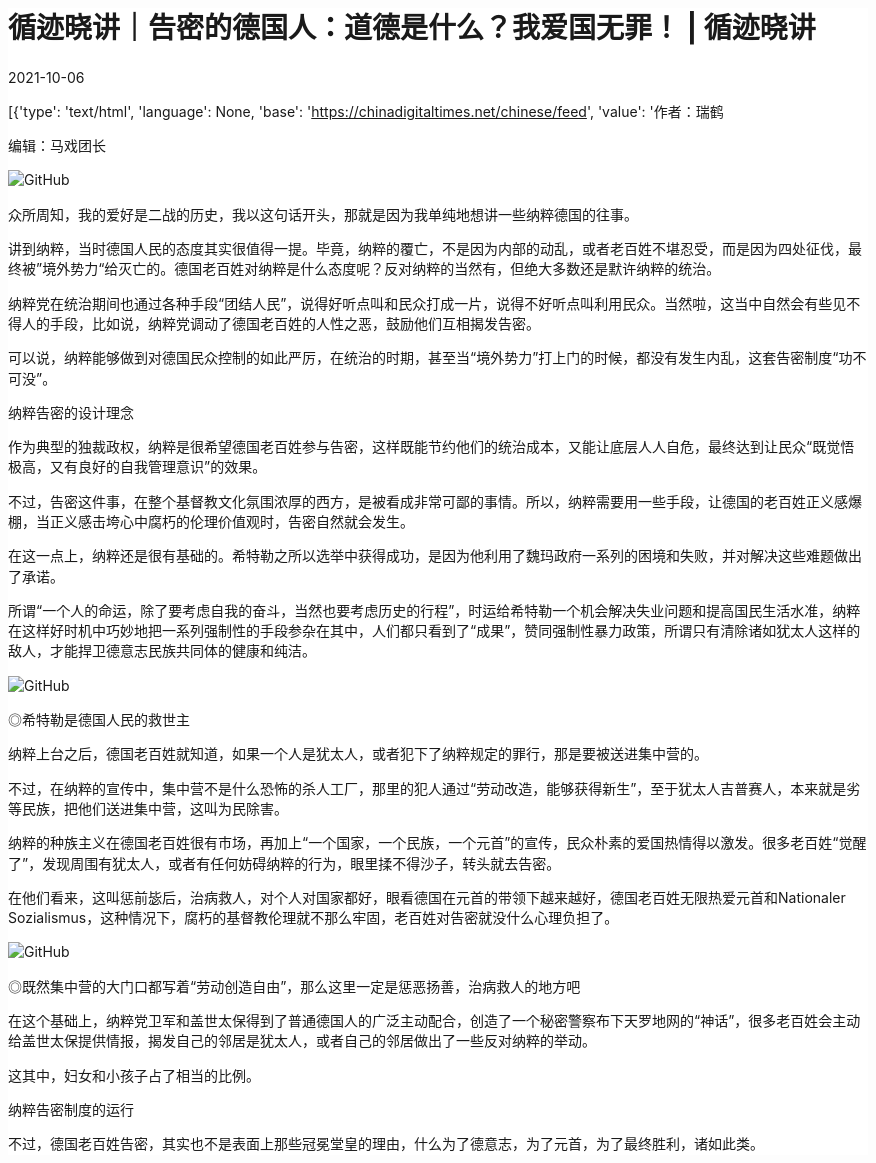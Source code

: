 # 循迹晓讲｜告密的德国人：道德是什么？我爱国无罪！ | 循迹晓讲

2021-10-06

[{'type': 'text/html', 'language': None, 'base': 'https://chinadigitaltimes.net/chinese/feed', 'value': '作者：瑞鹤

编辑：马戏团长

![GitHub](https://chinadigitaltimes.net/chinese/files/2021/10/post-671742-615e25e0532bd.png)

众所周知，我的爱好是二战的历史，我以这句话开头，那就是因为我单纯地想讲一些纳粹德国的往事。

讲到纳粹，当时德国人民的态度其实很值得一提。毕竟，纳粹的覆亡，不是因为内部的动乱，或者老百姓不堪忍受，而是因为四处征伐，最终被”境外势力“给灭亡的。德国老百姓对纳粹是什么态度呢？反对纳粹的当然有，但绝大多数还是默许纳粹的统治。

纳粹党在统治期间也通过各种手段“团结人民”，说得好听点叫和民众打成一片，说得不好听点叫利用民众。当然啦，这当中自然会有些见不得人的手段，比如说，纳粹党调动了德国老百姓的人性之恶，鼓励他们互相揭发告密。

可以说，纳粹能够做到对德国民众控制的如此严厉，在统治的时期，甚至当“境外势力”打上门的时候，都没有发生内乱，这套告密制度“功不可没”。

纳粹告密的设计理念

作为典型的独裁政权，纳粹是很希望德国老百姓参与告密，这样既能节约他们的统治成本，又能让底层人人自危，最终达到让民众“既觉悟极高，又有良好的自我管理意识”的效果。

不过，告密这件事，在整个基督教文化氛围浓厚的西方，是被看成非常可鄙的事情。所以，纳粹需要用一些手段，让德国的老百姓正义感爆棚，当正义感击垮心中腐朽的伦理价值观时，告密自然就会发生。

在这一点上，纳粹还是很有基础的。希特勒之所以选举中获得成功，是因为他利用了魏玛政府一系列的困境和失败，并对解决这些难题做出了承诺。

所谓“一个人的命运，除了要考虑自我的奋斗，当然也要考虑历史的行程”，时运给希特勒一个机会解决失业问题和提高国民生活水准，纳粹在这样好时机中巧妙地把一系列强制性的手段参杂在其中，人们都只看到了“成果”，赞同强制性暴力政策，所谓只有清除诸如犹太人这样的敌人，才能捍卫德意志民族共同体的健康和纯洁。

![GitHub](https://chinadigitaltimes.net/chinese/files/2021/10/post-671742-615e25e2360fd.)

◎希特勒是德国人民的救世主

纳粹上台之后，德国老百姓就知道，如果一个人是犹太人，或者犯下了纳粹规定的罪行，那是要被送进集中营的。

不过，在纳粹的宣传中，集中营不是什么恐怖的杀人工厂，那里的犯人通过“劳动改造，能够获得新生”，至于犹太人吉普赛人，本来就是劣等民族，把他们送进集中营，这叫为民除害。

纳粹的种族主义在德国老百姓很有市场，再加上“一个国家，一个民族，一个元首”的宣传，民众朴素的爱国热情得以激发。很多老百姓“觉醒了”，发现周围有犹太人，或者有任何妨碍纳粹的行为，眼里揉不得沙子，转头就去告密。

在他们看来，这叫惩前毖后，治病救人，对个人对国家都好，眼看德国在元首的带领下越来越好，德国老百姓无限热爱元首和Nationaler Sozialismus，这种情况下，腐朽的基督教伦理就不那么牢固，老百姓对告密就没什么心理负担了。

![GitHub](https://chinadigitaltimes.net/chinese/files/2021/10/post-671742-615e25e491f8d.)

◎既然集中营的大门口都写着“劳动创造自由”，那么这里一定是惩恶扬善，治病救人的地方吧

在这个基础上，纳粹党卫军和盖世太保得到了普通德国人的广泛主动配合，创造了一个秘密警察布下天罗地网的“神话”，很多老百姓会主动给盖世太保提供情报，揭发自己的邻居是犹太人，或者自己的邻居做出了一些反对纳粹的举动。

这其中，妇女和小孩子占了相当的比例。

纳粹告密制度的运行

不过，德国老百姓告密，其实也不是表面上那些冠冕堂皇的理由，什么为了德意志，为了元首，为了最终胜利，诸如此类。
